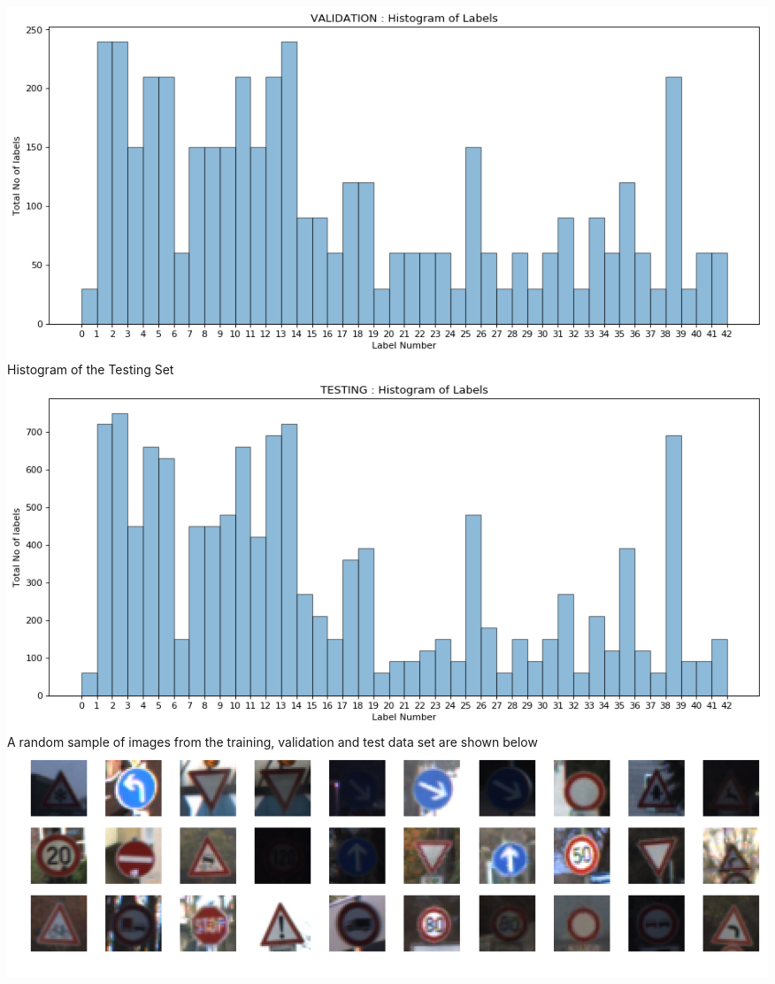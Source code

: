 ![alt text](write_up_images/valid_labels_hist.png )
Histogram of the Testing Set
![alt text](write_up_images/testing_labels_hist.png )
A random sample of images from the training, validation and test data set are shown below
![alt text](write_up_images/random_sample.png )
